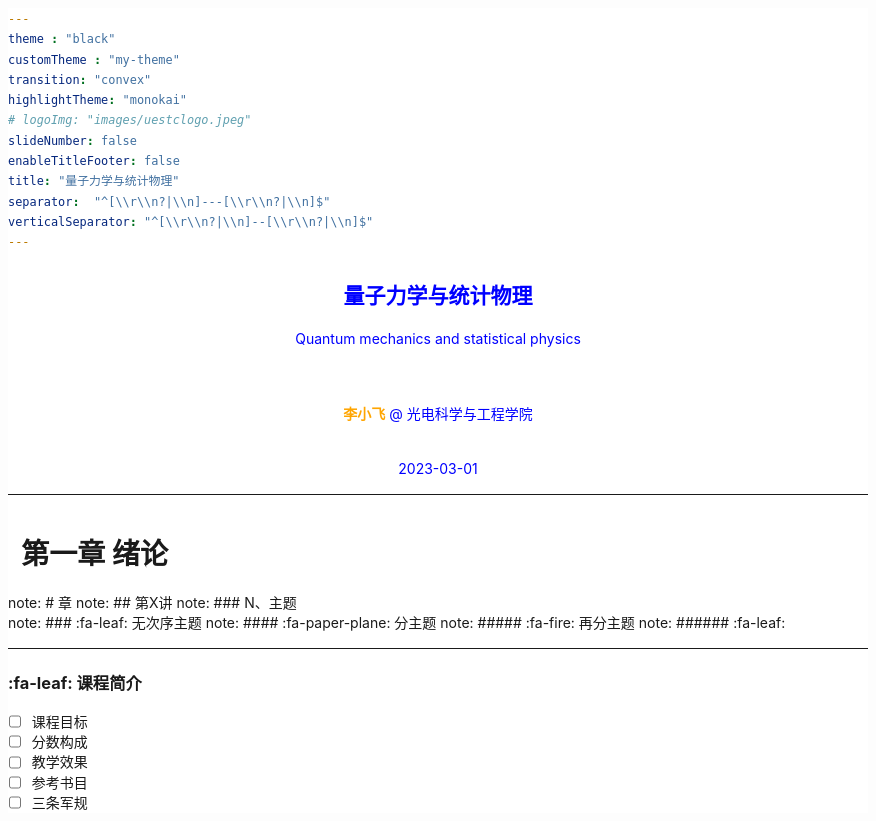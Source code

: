 ```yaml
---
theme : "black"
customTheme : "my-theme"
transition: "convex"
highlightTheme: "monokai"
# logoImg: "images/uestclogo.jpeg"
slideNumber: false
enableTitleFooter: false
title: "量子力学与统计物理"
separator:  "^[\\r\\n?|\\n]---[\\r\\n?|\\n]$"
verticalSeparator: "^[\\r\\n?|\\n]--[\\r\\n?|\\n]$"
---
```




## **<center> <font color=blue> 量子力学与统计物理 </font> </center>**

<center> <font color=blue> Quantum mechanics and statistical physics </font> </center>

<br>
<br>

**<center><font color=#FFA500 face="娃娃体-简" >李小飞</font>** <font color=blue> @ 光电科学与工程学院</font></center>

<br>

<center><font color=blue> 2023-03-01 </font> </center>




---

#   第一章 绪论

note: # 章
note: ## 第X讲
note: ### N、主题  
note: ### :fa-leaf: 无次序主题
note: #### :fa-paper-plane: 分主题
note: ##### :fa-fire:    再分主题
note: ###### :fa-leaf:   

---

### :fa-leaf: 课程简介

- [ ] 课程目标
- [ ] 分数构成
- [ ] 教学效果
- [ ] 参考书目 
- [ ] 三条军规  

